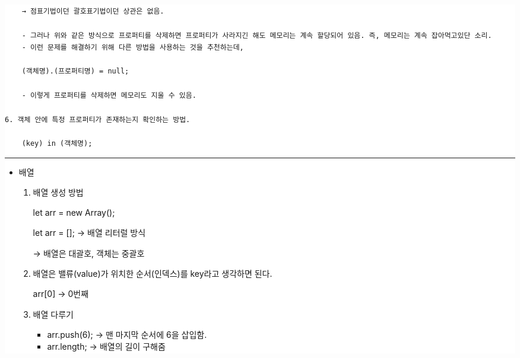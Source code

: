         → 점표기법이던 괄호표기법이던 상관은 없음.
        
        - 그러나 위와 같은 방식으로 프로퍼티를 삭제하면 프로퍼티가 사라지긴 해도 메모리는 계속 할당되어 있음. 즉, 메모리는 계속 잡아먹고있단 소리.
        - 이런 문제를 해결하기 위해 다른 방법을 사용하는 것을 추천하는데,
        
        (객체명).(프로퍼티명) = null;
        
        - 이렇게 프로퍼티를 삭제하면 메모리도 지울 수 있음.
        
    6. 객체 안에 특정 프로퍼티가 존재하는지 확인하는 방법.
        
        (key) in (객체명);
        

---

- 배열
    1. 배열 생성 방법
        
        let arr = new Array();
        
        let arr = []; → 배열 리터럴 방식
        
        → 배열은 대괄호, 객체는 중괄호
        
    2. 배열은 밸류(value)가 위치한 순서(인덱스)를 key라고 생각하면 된다.
        
        arr[0] → 0번째
        
    3. 배열 다루기
        - arr.push(6); → 맨 마지막 순서에 6을 삽입함.
        - arr.length; → 배열의 길이 구해줌
